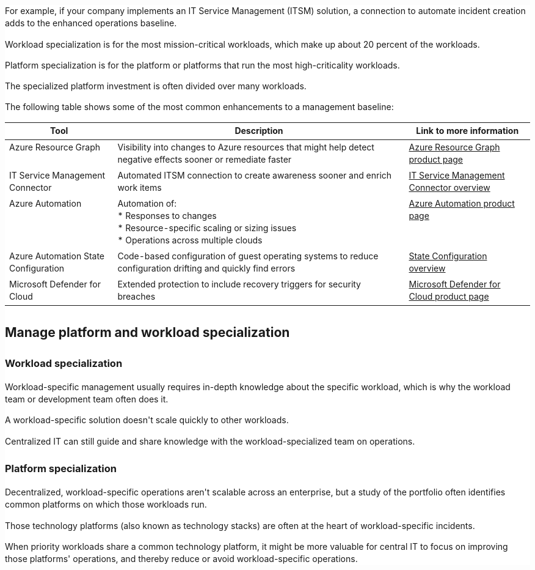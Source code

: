 For example, if your company implements an IT Service Management (ITSM) solution, a connection to automate incident creation adds to the enhanced operations baseline.

Workload specialization is for the most mission-critical workloads, which make up about 20 percent of the workloads.

Platform specialization is for the platform or platforms that run the most high-criticality workloads. 

The specialized platform investment is often divided over many workloads.

The following table shows some of the most common enhancements to a management baseline:

Tool | Description | Link to more information
--- | --- | ---
Azure Resource Graph | Visibility into changes to Azure resources that might help detect negative effects sooner or remediate faster | [Azure Resource Graph product page](https://azure.microsoft.com/features/resource-graph/)
IT Service Management Connector | Automated ITSM connection to create awareness sooner and enrich work items | [IT Service Management Connector overview](https://learn.microsoft.com/en-us/azure/azure-monitor/alerts/itsmc-overview)
Azure Automation | Automation of: <br /> * Responses to changes <br /> * Resource-specific scaling or sizing issues <br /> * Operations across multiple clouds | [Azure Automation product page](https://azure.microsoft.com/services/automation/)
Azure Automation State Configuration | Code-based configuration of guest operating systems to reduce configuration drifting and quickly find errors | [State Configuration overview](https://learn.microsoft.com/en-us/azure/automation/automation-dsc-overview)
Microsoft Defender for Cloud | Extended protection to include recovery triggers for security breaches | [Microsoft Defender for Cloud product page](https://learn.microsoft.com/en-gb/training/modules/cloud-adoption-framework-manage/5-enhance-operations-baseline#:~:text=Microsoft%20Defender%20for%20Cloud%20product%20page)



## Manage platform and workload specialization
### Workload specialization
Workload-specific management usually requires in-depth knowledge about the specific workload, which is why the workload team or development team often does it. 

A workload-specific solution doesn't scale quickly to other workloads. 

Centralized IT can still guide and share knowledge with the workload-specialized team on operations.

### Platform specialization
Decentralized, workload-specific operations aren't scalable across an enterprise, but a study of the portfolio often identifies common platforms on which those workloads run. 

Those technology platforms (also known as technology stacks) are often at the heart of workload-specific incidents. 

When priority workloads share a common technology platform, it might be more valuable for central IT to focus on improving those platforms' operations, and thereby reduce or avoid workload-specific operations.
